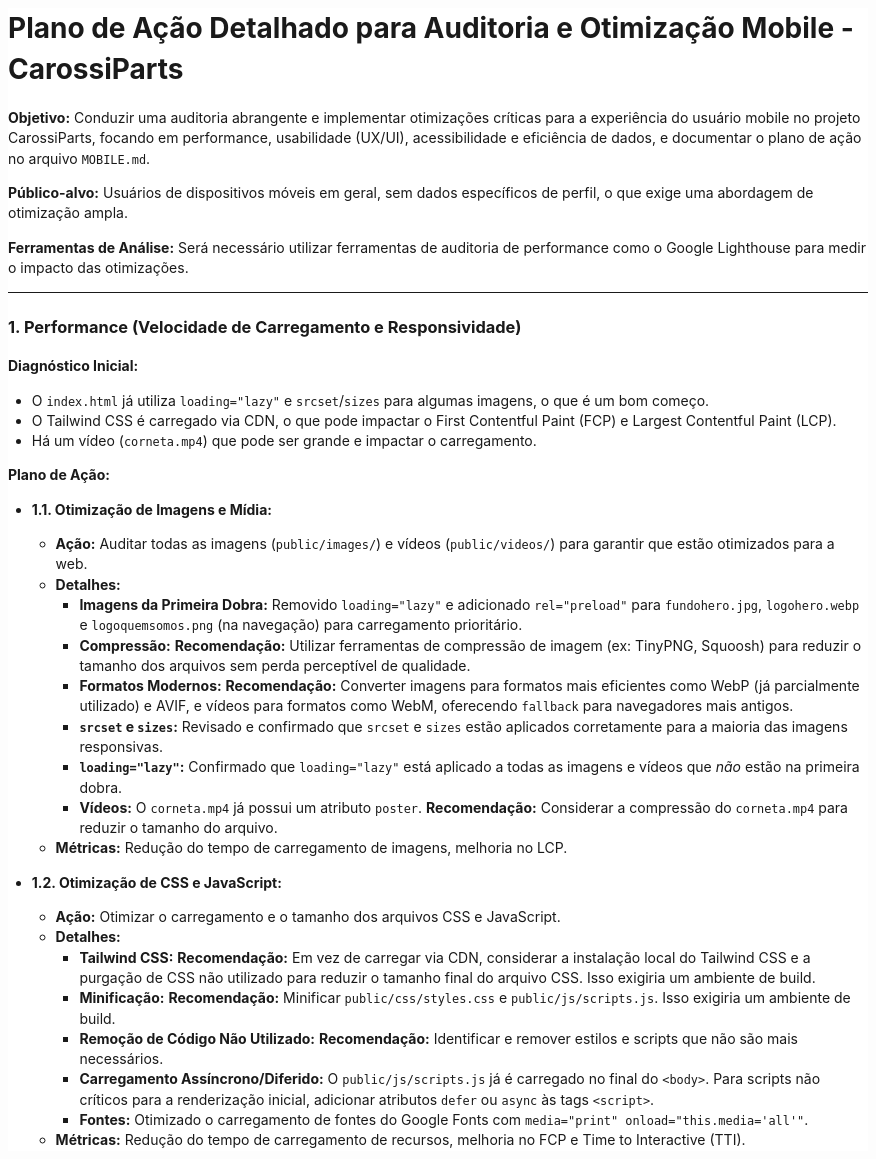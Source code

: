 # Plano de Ação Detalhado para Auditoria e Otimização Mobile - CarossiParts

**Objetivo:** Conduzir uma auditoria abrangente e implementar otimizações críticas para a experiência do usuário mobile no projeto CarossiParts, focando em performance, usabilidade (UX/UI), acessibilidade e eficiência de dados, e documentar o plano de ação no arquivo `MOBILE.md`.

**Público-alvo:** Usuários de dispositivos móveis em geral, sem dados específicos de perfil, o que exige uma abordagem de otimização ampla.

**Ferramentas de Análise:** Será necessário utilizar ferramentas de auditoria de performance como o Google Lighthouse para medir o impacto das otimizações.

---

### **1. Performance (Velocidade de Carregamento e Responsividade)**

**Diagnóstico Inicial:**
*   O `index.html` já utiliza `loading="lazy"` e `srcset`/`sizes` para algumas imagens, o que é um bom começo.
*   O Tailwind CSS é carregado via CDN, o que pode impactar o First Contentful Paint (FCP) e Largest Contentful Paint (LCP).
*   Há um vídeo (`corneta.mp4`) que pode ser grande e impactar o carregamento.

**Plano de Ação:**

*   **1.1. Otimização de Imagens e Mídia:**
    *   **Ação:** Auditar todas as imagens (`public/images/`) e vídeos (`public/videos/`) para garantir que estão otimizados para a web.
    *   **Detalhes:**
        *   **Imagens da Primeira Dobra:** Removido `loading="lazy"` e adicionado `rel="preload"` para `fundohero.jpg`, `logohero.webp` e `logoquemsomos.png` (na navegação) para carregamento prioritário.
        *   **Compressão:** **Recomendação:** Utilizar ferramentas de compressão de imagem (ex: TinyPNG, Squoosh) para reduzir o tamanho dos arquivos sem perda perceptível de qualidade.
        *   **Formatos Modernos:** **Recomendação:** Converter imagens para formatos mais eficientes como WebP (já parcialmente utilizado) e AVIF, e vídeos para formatos como WebM, oferecendo `fallback` para navegadores mais antigos.
        *   **`srcset` e `sizes`:** Revisado e confirmado que `srcset` e `sizes` estão aplicados corretamente para a maioria das imagens responsivas.
        *   **`loading="lazy"`:** Confirmado que `loading="lazy"` está aplicado a todas as imagens e vídeos que *não* estão na primeira dobra.
        *   **Vídeos:** O `corneta.mp4` já possui um atributo `poster`. **Recomendação:** Considerar a compressão do `corneta.mp4` para reduzir o tamanho do arquivo.
    *   **Métricas:** Redução do tempo de carregamento de imagens, melhoria no LCP.

*   **1.2. Otimização de CSS e JavaScript:**
    *   **Ação:** Otimizar o carregamento e o tamanho dos arquivos CSS e JavaScript.
    *   **Detalhes:**
        *   **Tailwind CSS:** **Recomendação:** Em vez de carregar via CDN, considerar a instalação local do Tailwind CSS e a purgação de CSS não utilizado para reduzir o tamanho final do arquivo CSS. Isso exigiria um ambiente de build.
        *   **Minificação:** **Recomendação:** Minificar `public/css/styles.css` e `public/js/scripts.js`. Isso exigiria um ambiente de build.
        *   **Remoção de Código Não Utilizado:** **Recomendação:** Identificar e remover estilos e scripts que não são mais necessários.
        *   **Carregamento Assíncrono/Diferido:** O `public/js/scripts.js` já é carregado no final do `<body>`. Para scripts não críticos para a renderização inicial, adicionar atributos `defer` ou `async` às tags `<script>`.
        *   **Fontes:** Otimizado o carregamento de fontes do Google Fonts com `media="print" onload="this.media='all'"`.
    *   **Métricas:** Redução do tempo de carregamento de recursos, melhoria no FCP e Time to Interactive (TTI).
